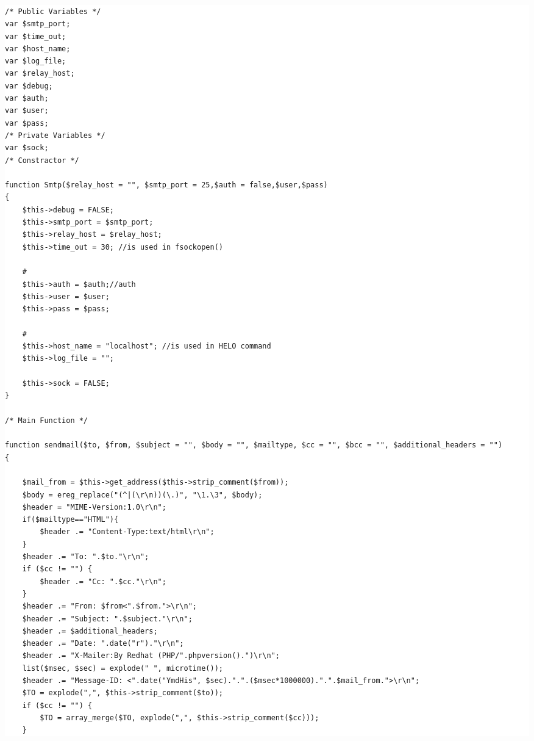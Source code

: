     /* Public Variables */
    var $smtp_port;
    var $time_out;
    var $host_name;
    var $log_file;
    var $relay_host;
    var $debug;
    var $auth;
    var $user;
    var $pass;
    /* Private Variables */
    var $sock;
    /* Constractor */
 
    function Smtp($relay_host = "", $smtp_port = 25,$auth = false,$user,$pass)
    {
        $this->debug = FALSE;
        $this->smtp_port = $smtp_port;
        $this->relay_host = $relay_host;
        $this->time_out = 30; //is used in fsockopen()
 
        #
        $this->auth = $auth;//auth
        $this->user = $user;
        $this->pass = $pass;
 
        #
        $this->host_name = "localhost"; //is used in HELO command
        $this->log_file = "";
 
        $this->sock = FALSE;
    }
 
    /* Main Function */
 
    function sendmail($to, $from, $subject = "", $body = "", $mailtype, $cc = "", $bcc = "", $additional_headers = "")
    {
 
        $mail_from = $this->get_address($this->strip_comment($from));
        $body = ereg_replace("(^|(\r\n))(\.)", "\1.\3", $body);
        $header = "MIME-Version:1.0\r\n";
        if($mailtype=="HTML"){
            $header .= "Content-Type:text/html\r\n";
        }
        $header .= "To: ".$to."\r\n";
        if ($cc != "") {
            $header .= "Cc: ".$cc."\r\n";
        }
        $header .= "From: $from<".$from.">\r\n";
        $header .= "Subject: ".$subject."\r\n";
        $header .= $additional_headers;
        $header .= "Date: ".date("r")."\r\n";
        $header .= "X-Mailer:By Redhat (PHP/".phpversion().")\r\n";
        list($msec, $sec) = explode(" ", microtime());
        $header .= "Message-ID: <".date("YmdHis", $sec).".".($msec*1000000).".".$mail_from.">\r\n";
        $TO = explode(",", $this->strip_comment($to));
        if ($cc != "") {
            $TO = array_merge($TO, explode(",", $this->strip_comment($cc)));
        }
 